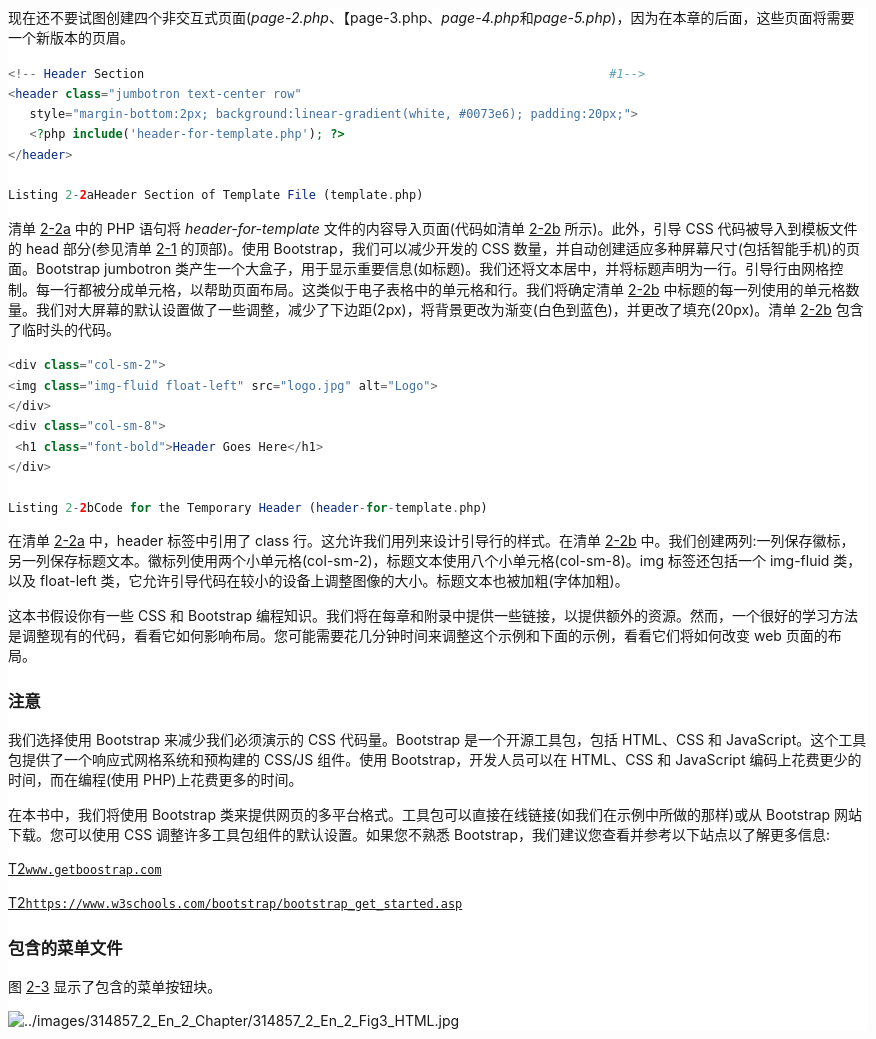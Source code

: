现在还不要试图创建四个非交互式页面(*page-2.php*、【page-3.php、*page-4.php*和*page-5.php*)，因为在本章的后面，这些页面将需要一个新版本的页眉。

```php
<!-- Header Section                                                                 #1-->
<header class="jumbotron text-center row"
   style="margin-bottom:2px; background:linear-gradient(white, #0073e6); padding:20px;">
   <?php include('header-for-template.php'); ?>
</header>

Listing 2-2aHeader Section of Template File (template.php)

```

清单 [2-2a](#PC2) 中的 PHP 语句将 *header-for-template* 文件的内容导入页面(代码如清单 [2-2b](#PC3) 所示)。此外，引导 CSS 代码被导入到模板文件的 head 部分(参见清单 [2-1](#PC1) 的顶部)。使用 Bootstrap，我们可以减少开发的 CSS 数量，并自动创建适应多种屏幕尺寸(包括智能手机)的页面。Bootstrap jumbotron 类产生一个大盒子，用于显示重要信息(如标题)。我们还将文本居中，并将标题声明为一行。引导行由网格控制。每一行都被分成单元格，以帮助页面布局。这类似于电子表格中的单元格和行。我们将确定清单 [2-2b](#PC3) 中标题的每一列使用的单元格数量。我们对大屏幕的默认设置做了一些调整，减少了下边距(2px)，将背景更改为渐变(白色到蓝色)，并更改了填充(20px)。清单 [2-2b](#PC3) 包含了临时头的代码。

```php
<div class="col-sm-2">
<img class="img-fluid float-left" src="logo.jpg" alt="Logo">
</div>
<div class="col-sm-8">
 <h1 class="font-bold">Header Goes Here</h1>
</div>

Listing 2-2bCode for the Temporary Header (header-for-template.php)

```

在清单 [2-2a](#PC2) 中，header 标签中引用了 class 行。这允许我们用列来设计引导行的样式。在清单 [2-2b](#PC3) 中。我们创建两列:一列保存徽标，另一列保存标题文本。徽标列使用两个小单元格(col-sm-2)，标题文本使用八个小单元格(col-sm-8)。img 标签还包括一个 img-fluid 类，以及 float-left 类，它允许引导代码在较小的设备上调整图像的大小。标题文本也被加粗(字体加粗)。

这本书假设你有一些 CSS 和 Bootstrap 编程知识。我们将在每章和附录中提供一些链接，以提供额外的资源。然而，一个很好的学习方法是调整现有的代码，看看它如何影响布局。您可能需要花几分钟时间来调整这个示例和下面的示例，看看它们将如何改变 web 页面的布局。

### 注意

我们选择使用 Bootstrap 来减少我们必须演示的 CSS 代码量。Bootstrap 是一个开源工具包，包括 HTML、CSS 和 JavaScript。这个工具包提供了一个响应式网格系统和预构建的 CSS/JS 组件。使用 Bootstrap，开发人员可以在 HTML、CSS 和 JavaScript 编码上花费更少的时间，而在编程(使用 PHP)上花费更多的时间。

在本书中，我们将使用 Bootstrap 类来提供网页的多平台格式。工具包可以直接在线链接(如我们在示例中所做的那样)或从 Bootstrap 网站下载。您可以使用 CSS 调整许多工具包组件的默认设置。如果您不熟悉 Bootstrap，我们建议您查看并参考以下站点以了解更多信息:

[T2`www.getboostrap.com`](http://www.getboostrap.com)

[T2`https://www.w3schools.com/bootstrap/bootstrap_get_started.asp`](https://www.w3schools.com/bootstrap/bootstrap_get_started.asp)

### 包含的菜单文件

图 [2-3](#Fig3) 显示了包含的菜单按钮块。

![../images/314857_2_En_2_Chapter/314857_2_En_2_Fig3_HTML.jpg](../images/314857_2_En_2_Chapter/314857_2_En_2_Fig3_HTML.jpg)

